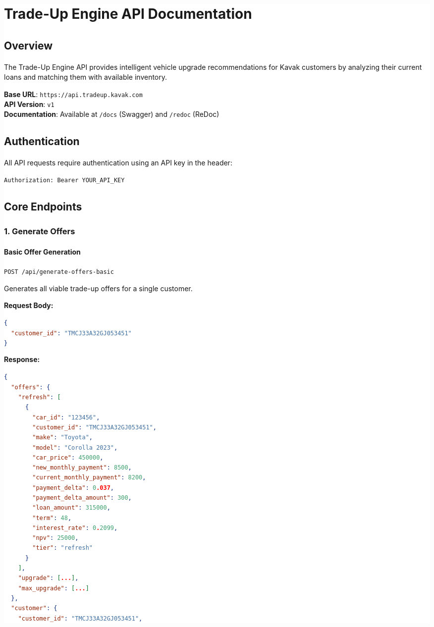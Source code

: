 # Trade-Up Engine API Documentation

## Overview

The Trade-Up Engine API provides intelligent vehicle upgrade recommendations for Kavak customers by analyzing their current loans and matching them with available inventory.

**Base URL**: `https://api.tradeup.kavak.com`  
**API Version**: `v1`  
**Documentation**: Available at `/docs` (Swagger) and `/redoc` (ReDoc)

## Authentication

All API requests require authentication using an API key in the header:

```bash
Authorization: Bearer YOUR_API_KEY
```

## Core Endpoints

### 1. Generate Offers

#### Basic Offer Generation
```http
POST /api/generate-offers-basic
```

Generates all viable trade-up offers for a single customer.

**Request Body:**
```json
{
  "customer_id": "TMCJ33A32GJ053451"
}
```

**Response:**
```json
{
  "offers": {
    "refresh": [
      {
        "car_id": "123456",
        "customer_id": "TMCJ33A32GJ053451",
        "make": "Toyota",
        "model": "Corolla 2023",
        "car_price": 450000,
        "new_monthly_payment": 8500,
        "current_monthly_payment": 8200,
        "payment_delta": 0.037,
        "payment_delta_amount": 300,
        "loan_amount": 315000,
        "term": 48,
        "interest_rate": 0.2099,
        "npv": 25000,
        "tier": "refresh"
      }
    ],
    "upgrade": [...],
    "max_upgrade": [...]
  },
  "customer": {
    "customer_id": "TMCJ33A32GJ053451",
```
